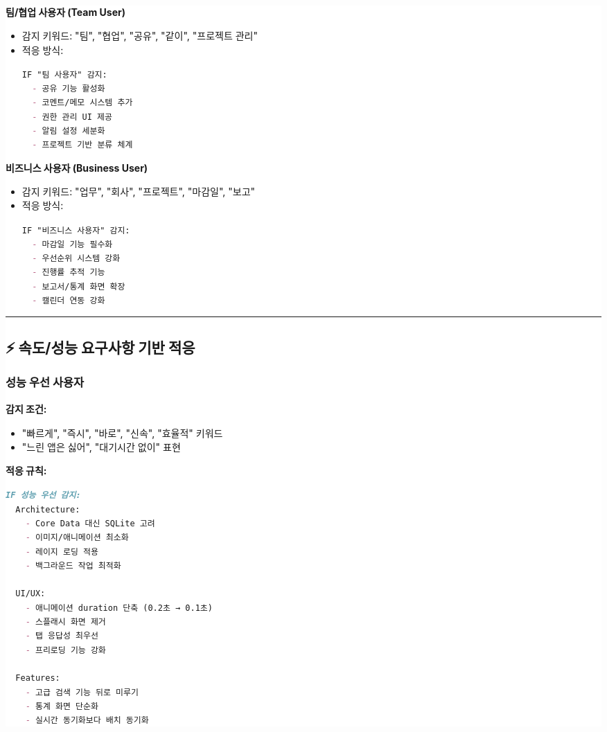 **팀/협업 사용자 (Team User)**
- 감지 키워드: "팀", "협업", "공유", "같이", "프로젝트 관리"
- 적응 방식:
  ```markdown
  IF "팀 사용자" 감지:
    - 공유 기능 활성화
    - 코멘트/메모 시스템 추가
    - 권한 관리 UI 제공
    - 알림 설정 세분화
    - 프로젝트 기반 분류 체계
  ```

**비즈니스 사용자 (Business User)**
- 감지 키워드: "업무", "회사", "프로젝트", "마감일", "보고"
- 적응 방식:
  ```markdown
  IF "비즈니스 사용자" 감지:
    - 마감일 기능 필수화
    - 우선순위 시스템 강화
    - 진행률 추적 기능
    - 보고서/통계 화면 확장
    - 캘린더 연동 강화
  ```

---

## ⚡ 속도/성능 요구사항 기반 적응

### 성능 우선 사용자
**감지 조건:**
- "빠르게", "즉시", "바로", "신속", "효율적" 키워드
- "느린 앱은 싫어", "대기시간 없이" 표현

**적응 규칙:**
```markdown
IF 성능 우선 감지:
  Architecture:
    - Core Data 대신 SQLite 고려
    - 이미지/애니메이션 최소화
    - 레이지 로딩 적용
    - 백그라운드 작업 최적화
  
  UI/UX:
    - 애니메이션 duration 단축 (0.2초 → 0.1초)
    - 스플래시 화면 제거
    - 탭 응답성 최우선
    - 프리로딩 기능 강화
  
  Features:
    - 고급 검색 기능 뒤로 미루기
    - 통계 화면 단순화
    - 실시간 동기화보다 배치 동기화
```
